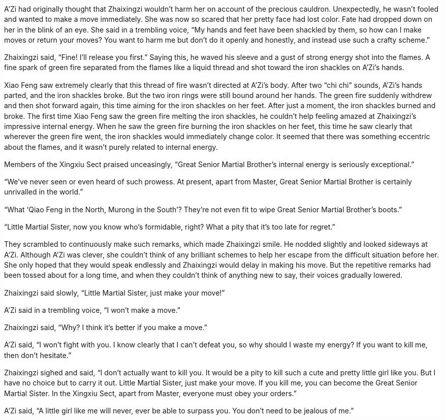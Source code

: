 A’Zi had originally thought that Zhaixingzi wouldn’t harm her on account of the precious cauldron. Unexpectedly, he wasn’t fooled and wanted to make a move immediately. She was now so scared that her pretty face had lost color. Fate had dropped down on her in the blink of an eye. She said in a trembling voice, “My hands and feet have been shackled by them, so how can I make moves or return your moves? You want to harm me but don’t do it openly and honestly, and instead use such a crafty scheme.”

Zhaixingzi said, “Fine! I’ll release you first.” Saying this, he waved his sleeve and a gust of strong energy shot into the flames. A fine spark of green fire separated from the flames like a liquid thread and shot toward the iron shackles on A’Zi’s hands.

Xiao Feng saw extremely clearly that this thread of fire wasn’t directed at A’Zi’s body. After two “chi chi” sounds, A’Zi’s hands parted, and the iron shackles broke. But the two iron rings were still bound around her hands. The green fire suddenly withdrew and then shot forward again, this time aiming for the iron shackles on her feet. After just a moment, the iron shackles burned and broke. The first time Xiao Feng saw the green fire melting the iron shackles, he couldn’t help feeling amazed at Zhaixingzi’s impressive internal energy. When he saw the green fire burning the iron shackles on her feet, this time he saw clearly that wherever the green fire went, the iron shackles would immediately change color. It seemed that there was something eccentric about the flames, and it wasn’t purely related to internal energy.

Members of the Xingxiu Sect praised unceasingly, “Great Senior Martial Brother’s internal energy is seriously exceptional.”

“We’ve never seen or even heard of such prowess. At present, apart from Master, Great Senior Martial Brother is certainly unrivalled in the world.”

“What ‘Qiao Feng in the North, Murong in the South’? They’re not even fit to wipe Great Senior Martial Brother’s boots.”

“Little Martial Sister, now you know who’s formidable, right? What a pity that it’s too late for regret.”

They scrambled to continuously make such remarks, which made Zhaixingzi smile. He nodded slightly and looked sideways at A’Zi. Although A’Zi was clever, she couldn’t think of any brilliant schemes to help her escape from the difficult situation before her. She only hoped that they would speak endlessly and Zhaixingzi would delay in making his move. But the repetitive remarks had been tossed about for a long time, and when they couldn’t think of anything new to say, their voices gradually lowered.

Zhaixingzi said slowly, “Little Martial Sister, just make your move!”

A’Zi said in a trembling voice, “I won’t make a move.”

Zhaixingzi said, “Why? I think it’s better if you make a move.”

A’Zi said, “I won’t fight with you. I know clearly that I can’t defeat you, so why should I waste my energy? If you want to kill me, then don’t hesitate.”

Zhaixingzi sighed and said, “I don’t actually want to kill you. It would be a pity to kill such a cute and pretty little girl like you. But I have no choice but to carry it out. Little Martial Sister, just make your move. If you kill me, you can become the Great Senior Martial Sister. In the Xingxiu Sect, apart from Master, everyone must obey your orders.”

A’Zi said, “A little girl like me will never, ever be able to surpass you. You don’t need to be jealous of me.”
